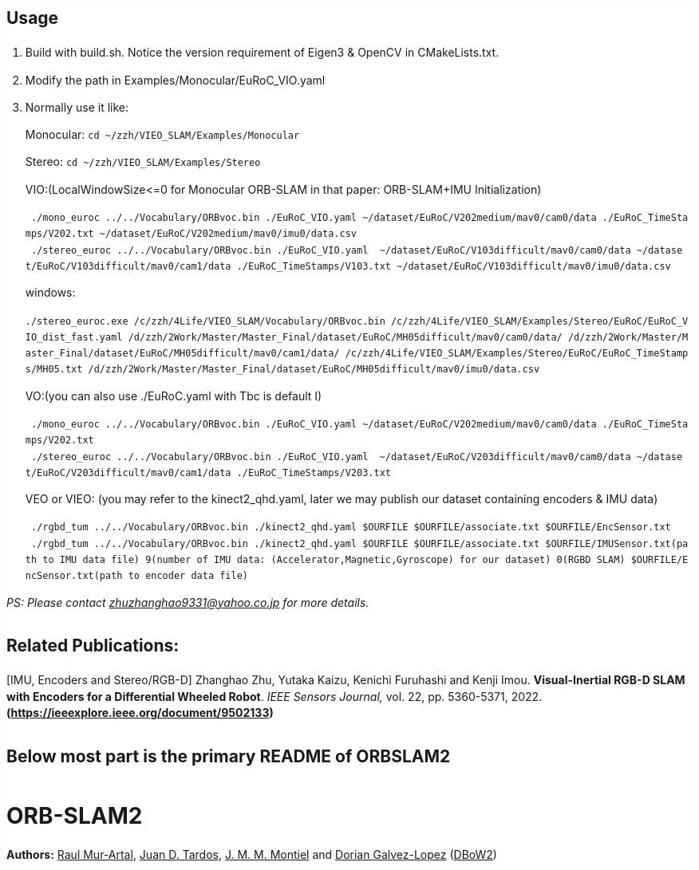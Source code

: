 ## Usage

1. Build with build.sh. Notice the version requirement of Eigen3 & OpenCV in CMakeLists.txt.
2. Modify the path in Examples/Monocular/EuRoC_VIO.yaml
3. Normally use it like:

   Monocular: `cd ~/zzh/VIEO_SLAM/Examples/Monocular`

   Stereo: `cd ~/zzh/VIEO_SLAM/Examples/Stereo`

   VIO:(LocalWindowSize<=0 for Monocular ORB-SLAM in that paper: ORB-SLAM+IMU Initialization)
   ```
    ./mono_euroc ../../Vocabulary/ORBvoc.bin ./EuRoC_VIO.yaml ~/dataset/EuRoC/V202medium/mav0/cam0/data ./EuRoC_TimeStamps/V202.txt ~/dataset/EuRoC/V202medium/mav0/imu0/data.csv 
    ./stereo_euroc ../../Vocabulary/ORBvoc.bin ./EuRoC_VIO.yaml  ~/dataset/EuRoC/V103difficult/mav0/cam0/data ~/dataset/EuRoC/V103difficult/mav0/cam1/data ./EuRoC_TimeStamps/V103.txt ~/dataset/EuRoC/V103difficult/mav0/imu0/data.csv
   ```
   windows:
   ```
   ./stereo_euroc.exe /c/zzh/4Life/VIEO_SLAM/Vocabulary/ORBvoc.bin /c/zzh/4Life/VIEO_SLAM/Examples/Stereo/EuRoC/EuRoC_VIO_dist_fast.yaml /d/zzh/2Work/Master/Master_Final/dataset/EuRoC/MH05difficult/mav0/cam0/data/ /d/zzh/2Work/Master/Master_Final/dataset/EuRoC/MH05difficult/mav0/cam1/data/ /c/zzh/4Life/VIEO_SLAM/Examples/Stereo/EuRoC/EuRoC_TimeStamps/MH05.txt /d/zzh/2Work/Master/Master_Final/dataset/EuRoC/MH05difficult/mav0/imu0/data.csv
   ```
   VO:(you can also use ./EuRoC.yaml with Tbc is default I)
   ```
    ./mono_euroc ../../Vocabulary/ORBvoc.bin ./EuRoC_VIO.yaml ~/dataset/EuRoC/V202medium/mav0/cam0/data ./EuRoC_TimeStamps/V202.txt 
    ./stereo_euroc ../../Vocabulary/ORBvoc.bin ./EuRoC_VIO.yaml  ~/dataset/EuRoC/V203difficult/mav0/cam0/data ~/dataset/EuRoC/V203difficult/mav0/cam1/data ./EuRoC_TimeStamps/V203.txt
   ```
   VEO or VIEO: (you may refer to the kinect2_qhd.yaml, later we may publish our dataset containing encoders & IMU data)
   ```
    ./rgbd_tum ../../Vocabulary/ORBvoc.bin ./kinect2_qhd.yaml $OURFILE $OURFILE/associate.txt $OURFILE/EncSensor.txt
    ./rgbd_tum ../../Vocabulary/ORBvoc.bin ./kinect2_qhd.yaml $OURFILE $OURFILE/associate.txt $OURFILE/IMUSensor.txt(path to IMU data file) 9(number of IMU data: (Accelerator,Magnetic,Gyroscope) for our dataset) 0(RGBD SLAM) $OURFILE/EncSensor.txt(path to encoder data file)
   ```
*PS: Please contact zhuzhanghao9331@yahoo.co.jp for more details.*

## Related Publications:

[IMU, Encoders and Stereo/RGB-D] Zhanghao Zhu, Yutaka Kaizu, Kenichi Furuhashi and Kenji Imou. **Visual-Inertial RGB-D SLAM with Encoders for a Differential Wheeled Robot**. *IEEE Sensors Journal,* vol. 22, pp. 5360-5371, 2022. **(https://ieeexplore.ieee.org/document/9502133)**

Below most part is the primary README of ORBSLAM2
----------------------------------------
# ORB-SLAM2
**Authors:** [Raul Mur-Artal](http://webdiis.unizar.es/~raulmur/), [Juan D. Tardos](http://webdiis.unizar.es/~jdtardos/), [J. M. M. Montiel](http://webdiis.unizar.es/~josemari/) and [Dorian Galvez-Lopez](http://doriangalvez.com/) ([DBoW2](https://github.com/dorian3d/DBoW2))
